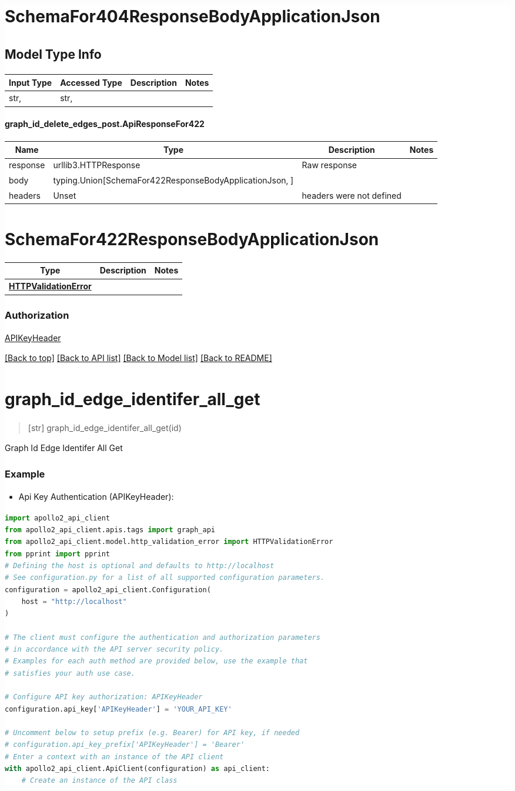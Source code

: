 # SchemaFor404ResponseBodyApplicationJson

## Model Type Info
Input Type | Accessed Type | Description | Notes
------------ | ------------- | ------------- | -------------
str,  | str,  |  | 

#### graph_id_delete_edges_post.ApiResponseFor422
Name | Type | Description  | Notes
------------- | ------------- | ------------- | -------------
response | urllib3.HTTPResponse | Raw response |
body | typing.Union[SchemaFor422ResponseBodyApplicationJson, ] |  |
headers | Unset | headers were not defined |

# SchemaFor422ResponseBodyApplicationJson
Type | Description  | Notes
------------- | ------------- | -------------
[**HTTPValidationError**](../../models/HTTPValidationError.md) |  | 


### Authorization

[APIKeyHeader](../../../README.md#APIKeyHeader)

[[Back to top]](#__pageTop) [[Back to API list]](../../../README.md#documentation-for-api-endpoints) [[Back to Model list]](../../../README.md#documentation-for-models) [[Back to README]](../../../README.md)

# **graph_id_edge_identifer_all_get**
<a name="graph_id_edge_identifer_all_get"></a>
> [str] graph_id_edge_identifer_all_get(id)

Graph Id Edge Identifer All Get

### Example

* Api Key Authentication (APIKeyHeader):
```python
import apollo2_api_client
from apollo2_api_client.apis.tags import graph_api
from apollo2_api_client.model.http_validation_error import HTTPValidationError
from pprint import pprint
# Defining the host is optional and defaults to http://localhost
# See configuration.py for a list of all supported configuration parameters.
configuration = apollo2_api_client.Configuration(
    host = "http://localhost"
)

# The client must configure the authentication and authorization parameters
# in accordance with the API server security policy.
# Examples for each auth method are provided below, use the example that
# satisfies your auth use case.

# Configure API key authorization: APIKeyHeader
configuration.api_key['APIKeyHeader'] = 'YOUR_API_KEY'

# Uncomment below to setup prefix (e.g. Bearer) for API key, if needed
# configuration.api_key_prefix['APIKeyHeader'] = 'Bearer'
# Enter a context with an instance of the API client
with apollo2_api_client.ApiClient(configuration) as api_client:
    # Create an instance of the API class
```